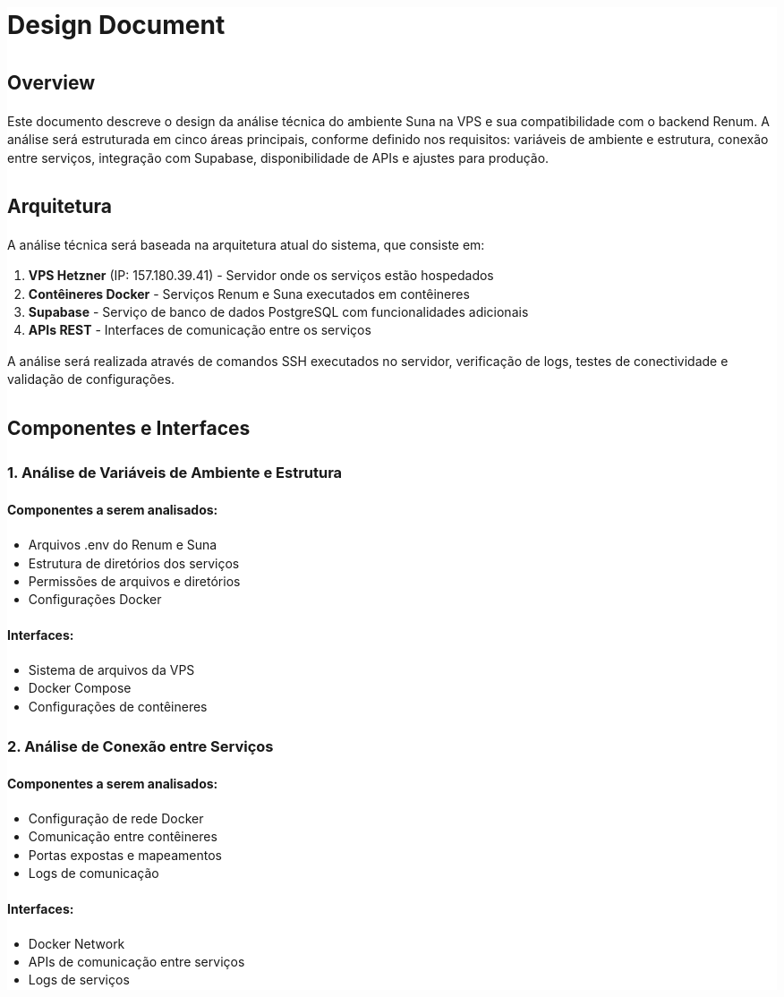 # Design Document

## Overview

Este documento descreve o design da análise técnica do ambiente Suna na VPS e sua compatibilidade com o backend Renum. A análise será estruturada em cinco áreas principais, conforme definido nos requisitos: variáveis de ambiente e estrutura, conexão entre serviços, integração com Supabase, disponibilidade de APIs e ajustes para produção.

## Arquitetura

A análise técnica será baseada na arquitetura atual do sistema, que consiste em:

1. **VPS Hetzner** (IP: 157.180.39.41) - Servidor onde os serviços estão hospedados
2. **Contêineres Docker** - Serviços Renum e Suna executados em contêineres
3. **Supabase** - Serviço de banco de dados PostgreSQL com funcionalidades adicionais
4. **APIs REST** - Interfaces de comunicação entre os serviços

A análise será realizada através de comandos SSH executados no servidor, verificação de logs, testes de conectividade e validação de configurações.

## Componentes e Interfaces

### 1. Análise de Variáveis de Ambiente e Estrutura

#### Componentes a serem analisados:
- Arquivos .env do Renum e Suna
- Estrutura de diretórios dos serviços
- Permissões de arquivos e diretórios
- Configurações Docker

#### Interfaces:
- Sistema de arquivos da VPS
- Docker Compose
- Configurações de contêineres

### 2. Análise de Conexão entre Serviços

#### Componentes a serem analisados:
- Configuração de rede Docker
- Comunicação entre contêineres
- Portas expostas e mapeamentos
- Logs de comunicação

#### Interfaces:
- Docker Network
- APIs de comunicação entre serviços
- Logs de serviços
